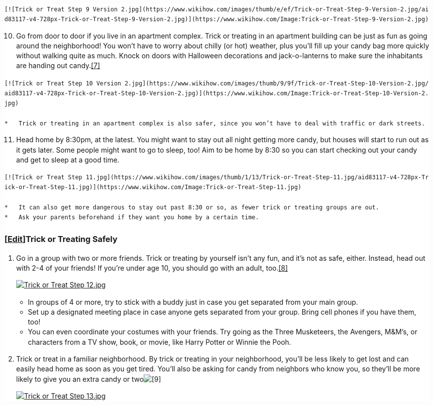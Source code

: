     [![Trick or Treat Step 9 Version 2.jpg](https://www.wikihow.com/images/thumb/e/ef/Trick-or-Treat-Step-9-Version-2.jpg/aid83117-v4-728px-Trick-or-Treat-Step-9-Version-2.jpg)](https://www.wikihow.com/Image:Trick-or-Treat-Step-9-Version-2.jpg)
    
10.  Go from door to door if you live in an apartment complex. Trick or treating in an apartment building can be just as fun as going around the neighborhood! You won’t have to worry about chilly (or hot) weather, plus you’ll fill up your candy bag more quickly without walking quite as much. Knock on doors with Halloween decorations and jack-o-lanterns to make sure the inhabitants are handing out candy.[\[7\]](#_note-7)
    
    [![Trick or Treat Step 10 Version 2.jpg](https://www.wikihow.com/images/thumb/9/9f/Trick-or-Treat-Step-10-Version-2.jpg/aid83117-v4-728px-Trick-or-Treat-Step-10-Version-2.jpg)](https://www.wikihow.com/Image:Trick-or-Treat-Step-10-Version-2.jpg)
    
    *   Trick or treating in an apartment complex is also safer, since you won’t have to deal with traffic or dark streets.
11.  Head home by 8:30pm, at the latest. You might want to stay out all night getting more candy, but houses will start to run out as it gets later. Some people might want to go to sleep, too! Aim to be home by 8:30 so you can start checking out your candy and get to sleep at a good time.
    
    [![Trick or Treat Step 11.jpg](https://www.wikihow.com/images/thumb/1/13/Trick-or-Treat-Step-11.jpg/aid83117-v4-728px-Trick-or-Treat-Step-11.jpg)](https://www.wikihow.com/Image:Trick-or-Treat-Step-11.jpg)
    
    *   It can also get more dangerous to stay out past 8:30 or so, as fewer trick or treating groups are out.
    *   Ask your parents beforehand if they want you home by a certain time.

### \[[Edit](https://www.wikihow.com/index.php?title=Trick-or-Treat&action=edit&section=3 "Edit section: Trick or Treating Safely")\]Trick or Treating Safely

1.  Go in a group with two or more friends. Trick or treating by yourself isn’t any fun, and it’s not as safe, either. Instead, head out with 2-4 of your friends! If you’re under age 10, you should go with an adult, too.[\[8\]](#_note-8)
    
    [![Trick or Treat Step 12.jpg](https://www.wikihow.com/images/thumb/e/e3/Trick-or-Treat-Step-12.jpg/aid83117-v4-728px-Trick-or-Treat-Step-12.jpg)](https://www.wikihow.com/Image:Trick-or-Treat-Step-12.jpg)
    
    *   In groups of 4 or more, try to stick with a buddy just in case you get separated from your main group.
    *   Set up a designated meeting place in case anyone gets separated from your group. Bring cell phones if you have them, too!
    *   You can even coordinate your costumes with your friends. Try going as the Three Musketeers, the Avengers, M&M’s, or characters from a TV show, book, or movie, like Harry Potter or Winnie the Pooh.
2.  Trick or treat in a familiar neighborhood. By trick or treating in your neighborhood, you’ll be less likely to get lost and can easily head home as soon as you get tired. You’ll also be asking for candy from neighbors who know you, so they’ll be more likely to give you an extra candy or two![\[9\]](#_note-9)
    
    [![Trick or Treat Step 13.jpg](https://www.wikihow.com/images/thumb/9/99/Trick-or-Treat-Step-13.jpg/aid83117-v4-728px-Trick-or-Treat-Step-13.jpg)](https://www.wikihow.com/Image:Trick-or-Treat-Step-13.jpg)
    